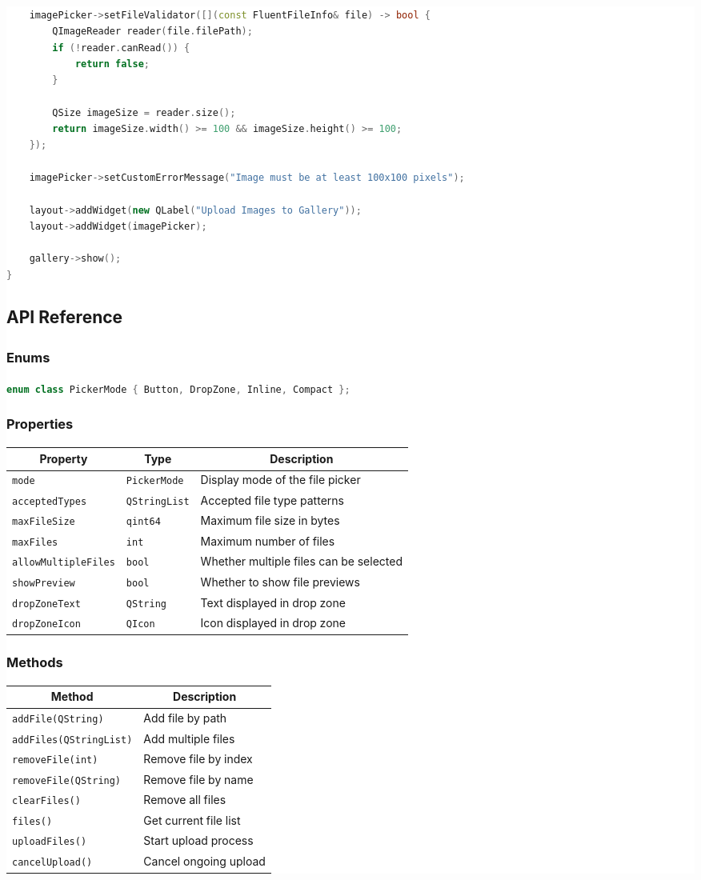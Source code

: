 ```cpp
    imagePicker->setFileValidator([](const FluentFileInfo& file) -> bool {
        QImageReader reader(file.filePath);
        if (!reader.canRead()) {
            return false;
        }
        
        QSize imageSize = reader.size();
        return imageSize.width() >= 100 && imageSize.height() >= 100;
    });
    
    imagePicker->setCustomErrorMessage("Image must be at least 100x100 pixels");
    
    layout->addWidget(new QLabel("Upload Images to Gallery"));
    layout->addWidget(imagePicker);
    
    gallery->show();
}
```

## API Reference

### Enums

```cpp
enum class PickerMode { Button, DropZone, Inline, Compact };
```

### Properties

| Property | Type | Description |
|----------|------|-------------|
| `mode` | `PickerMode` | Display mode of the file picker |
| `acceptedTypes` | `QStringList` | Accepted file type patterns |
| `maxFileSize` | `qint64` | Maximum file size in bytes |
| `maxFiles` | `int` | Maximum number of files |
| `allowMultipleFiles` | `bool` | Whether multiple files can be selected |
| `showPreview` | `bool` | Whether to show file previews |
| `dropZoneText` | `QString` | Text displayed in drop zone |
| `dropZoneIcon` | `QIcon` | Icon displayed in drop zone |

### Methods

| Method | Description |
|--------|-------------|
| `addFile(QString)` | Add file by path |
| `addFiles(QStringList)` | Add multiple files |
| `removeFile(int)` | Remove file by index |
| `removeFile(QString)` | Remove file by name |
| `clearFiles()` | Remove all files |
| `files()` | Get current file list |
| `uploadFiles()` | Start upload process |
| `cancelUpload()` | Cancel ongoing upload |
